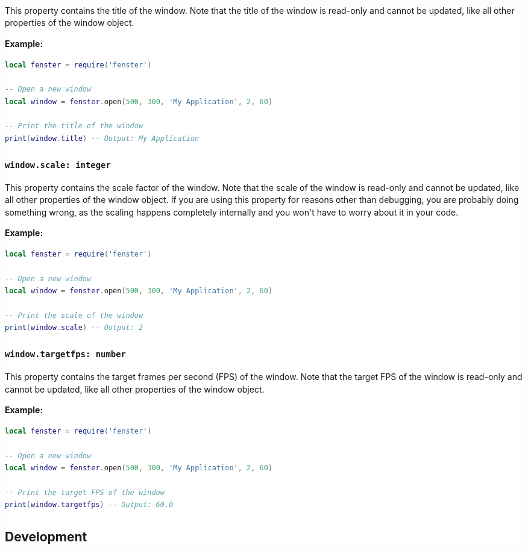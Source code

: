 This property contains the title of the window. Note that the title of the
window is read-only and cannot be updated, like all other properties of the
window object.

**Example:**

```lua
local fenster = require('fenster')

-- Open a new window
local window = fenster.open(500, 300, 'My Application', 2, 60)

-- Print the title of the window
print(window.title) -- Output: My Application
```

### `window.scale: integer`

This property contains the scale factor of the window. Note that the scale of
the window is read-only and cannot be updated, like all other properties of the
window object. If you are using this property for reasons other than debugging,
you are probably doing something wrong, as the scaling happens completely
internally and you won't have to worry about it in your code.

**Example:**

```lua
local fenster = require('fenster')

-- Open a new window
local window = fenster.open(500, 300, 'My Application', 2, 60)

-- Print the scale of the window
print(window.scale) -- Output: 2
```

### `window.targetfps: number`

This property contains the target frames per second (FPS) of the window. Note
that the target FPS of the window is read-only and cannot be updated, like all
other properties of the window object.

**Example:**

```lua
local fenster = require('fenster')

-- Open a new window
local window = fenster.open(500, 300, 'My Application', 2, 60)

-- Print the target FPS of the window
print(window.targetfps) -- Output: 60.0
```

## Development
